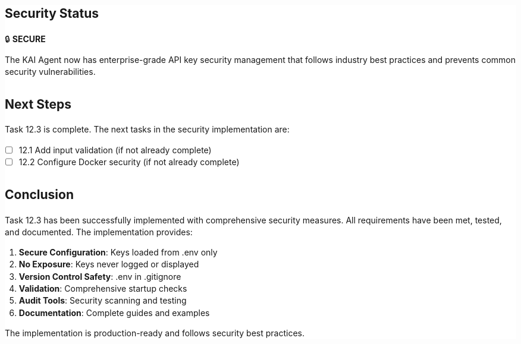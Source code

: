 ## Security Status

🔒 **SECURE**

The KAI Agent now has enterprise-grade API key security management that follows industry best practices and prevents common security vulnerabilities.

## Next Steps

Task 12.3 is complete. The next tasks in the security implementation are:

- [ ] 12.1 Add input validation (if not already complete)
- [ ] 12.2 Configure Docker security (if not already complete)

## Conclusion

Task 12.3 has been successfully implemented with comprehensive security measures. All requirements have been met, tested, and documented. The implementation provides:

1. **Secure Configuration**: Keys loaded from .env only
2. **No Exposure**: Keys never logged or displayed
3. **Version Control Safety**: .env in .gitignore
4. **Validation**: Comprehensive startup checks
5. **Audit Tools**: Security scanning and testing
6. **Documentation**: Complete guides and examples

The implementation is production-ready and follows security best practices.
